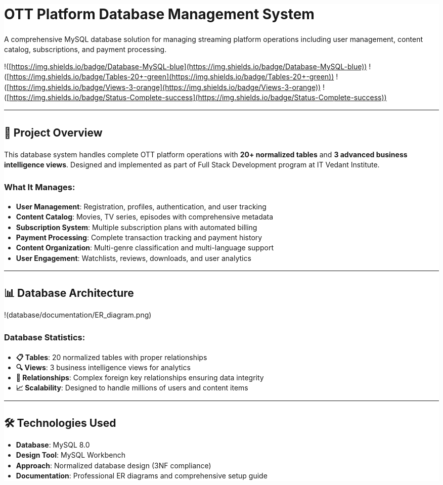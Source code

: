 # OTT Platform Database Management System

A comprehensive MySQL database solution for managing streaming platform operations including user management, content catalog, subscriptions, and payment processing.

\!([https://img.shields.io/badge/Database-MySQL-blue](https://img.shields.io/badge/Database-MySQL-blue))
\!([https://img.shields.io/badge/Tables-20+-green](https://img.shields.io/badge/Tables-20+-green))
\!([https://img.shields.io/badge/Views-3-orange](https://img.shields.io/badge/Views-3-orange))
\!([https://img.shields.io/badge/Status-Complete-success](https://img.shields.io/badge/Status-Complete-success))

-----

## 🚀 Project Overview

This database system handles complete OTT platform operations with **20+ normalized tables** and **3 advanced business intelligence views**. Designed and implemented as part of Full Stack Development program at IT Vedant Institute.

### What It Manages:

  * **User Management**: Registration, profiles, authentication, and user tracking
  * **Content Catalog**: Movies, TV series, episodes with comprehensive metadata
  * **Subscription System**: Multiple subscription plans with automated billing
  * **Payment Processing**: Complete transaction tracking and payment history
  * **Content Organization**: Multi-genre classification and multi-language support
  * **User Engagement**: Watchlists, reviews, downloads, and user analytics

-----

## 📊 Database Architecture

\!(database/documentation/ER\_diagram.png)

### Database Statistics:

  * **📋 Tables**: 20 normalized tables with proper relationships
  * **🔍 Views**: 3 business intelligence views for analytics
  * **🔗 Relationships**: Complex foreign key relationships ensuring data integrity
  * **📈 Scalability**: Designed to handle millions of users and content items

-----

## 🛠 Technologies Used

  * **Database**: MySQL 8.0
  * **Design Tool**: MySQL Workbench
  * **Approach**: Normalized database design (3NF compliance)
  * **Documentation**: Professional ER diagrams and comprehensive setup guide
